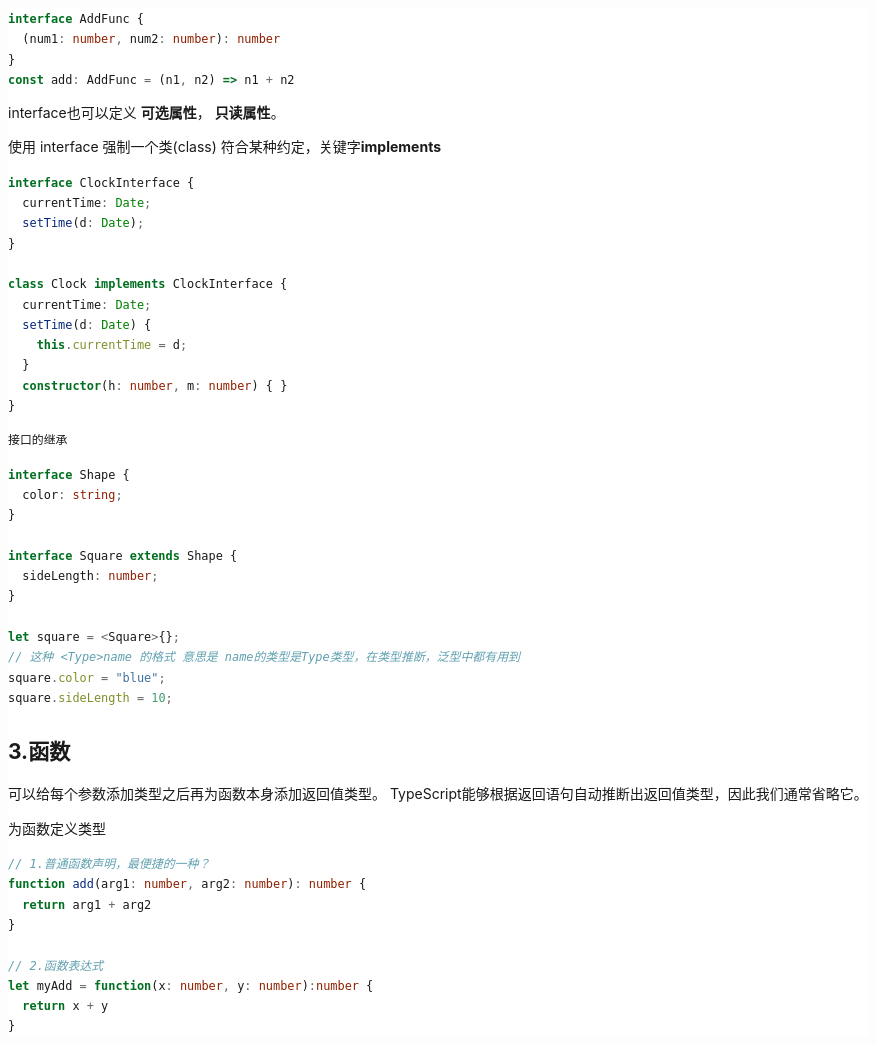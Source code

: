 ```ts
interface AddFunc {
  (num1: number, num2: number): number
}
const add: AddFunc = (n1, n2) => n1 + n2
```

interface也可以定义 **可选属性**， **只读属性**。

使用 interface 强制一个类(class) 符合某种约定，关键字**implements**

```ts
interface ClockInterface {
  currentTime: Date;
  setTime(d: Date);
}

class Clock implements ClockInterface {
  currentTime: Date;
  setTime(d: Date) {
    this.currentTime = d;
  }
  constructor(h: number, m: number) { }
}
```

`接口的继承`

```ts
interface Shape {
  color: string;
}

interface Square extends Shape {
  sideLength: number;
}

let square = <Square>{};  
// 这种 <Type>name 的格式 意思是 name的类型是Type类型，在类型推断，泛型中都有用到
square.color = "blue";
square.sideLength = 10;
```

## 3.函数

可以给每个参数添加类型之后再为函数本身添加返回值类型。 TypeScript能够根据返回语句自动推断出返回值类型，因此我们通常省略它。

为函数定义类型
```ts
// 1.普通函数声明，最便捷的一种？
function add(arg1: number, arg2: number): number {
  return arg1 + arg2
}

// 2.函数表达式
let myAdd = function(x: number, y: number):number {
  return x + y
}
```

